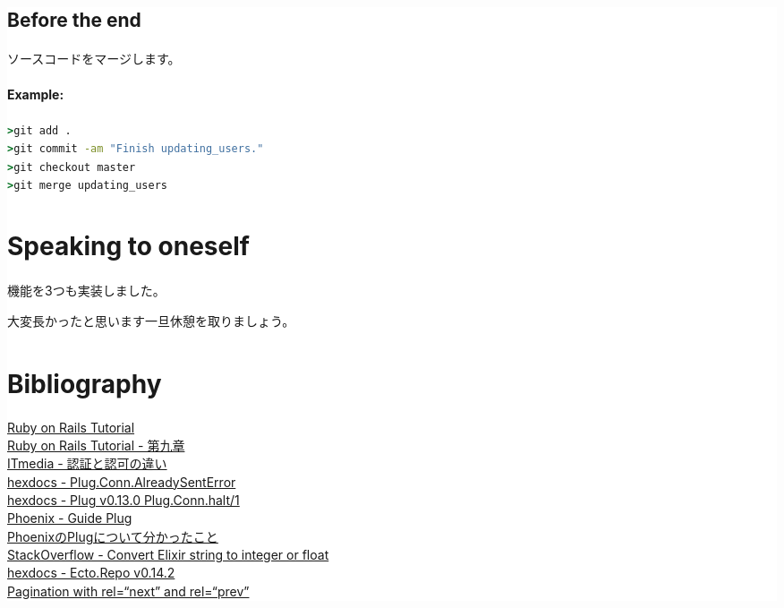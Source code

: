 ## Before the end
ソースコードをマージします。  

#### Example:

```cmd
>git add .
>git commit -am "Finish updating_users."
>git checkout master
>git merge updating_users
```

# Speaking to oneself
機能を3つも実装しました。  

大変長かったと思います一旦休憩を取りましょう。  

# Bibliography
[Ruby on Rails Tutorial](http://railstutorial.jp/chapters/updating-showing-and-deleting-users?version=4.0#top)  
[Ruby on Rails Tutorial - 第九章](http://railstutorial.jp/chapters/updating-showing-and-deleting-users?version=4.0#sec-authorization)  
[ITmedia - 認証と認可の違い](http://www.itmedia.co.jp/enterprise/articles/0804/22/news044.html)  
[hexdocs - Plug.Conn.AlreadySentError](http://hexdocs.pm/plug/0.12.1/Plug.Conn.AlreadySentError.html)  
[hexdocs - Plug v0.13.0 Plug.Conn.halt/1](http://hexdocs.pm/plug/Plug.Conn.html#halt/1)  
[Phoenix - Guide Plug](http://www.phoenixframework.org/docs/understanding-plug)  
[PhoenixのPlugについて分かったこと](http://daruiapprentice.blogspot.jp/2015/07/phoenix-plug.html)  
[StackOverflow - Convert Elixir string to integer or float](http://stackoverflow.com/questions/22576658/convert-elixir-string-to-integer-or-float)  
[hexdocs - Ecto.Repo v0.14.2](http://hexdocs.pm/ecto/Ecto.Repo.html)  
[Pagination with rel=“next” and rel=“prev”](http://googlewebmastercentral.blogspot.jp/2011/09/pagination-with-relnext-and-relprev.html)  
